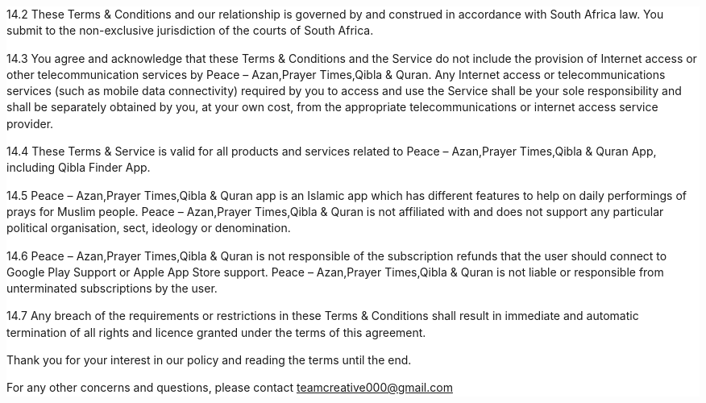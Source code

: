 14.2 These Terms & Conditions and our relationship is governed by and construed in accordance with South Africa law. You submit to the non-exclusive jurisdiction of the courts of South Africa.

14.3 You agree and acknowledge that these Terms & Conditions and the Service do not include the provision of Internet access or other telecommunication services by Peace – Azan,Prayer Times,Qibla & Quran. Any Internet access or telecommunications services (such as mobile data connectivity) required by you to access and use the Service shall be your sole responsibility and shall be separately obtained by you, at your own cost, from the appropriate telecommunications or internet access service provider.

14.4 These Terms & Service is valid for all products and services related to Peace – Azan,Prayer Times,Qibla & Quran App, including Qibla Finder App.

14.5 Peace – Azan,Prayer Times,Qibla & Quran app is an Islamic app which has different features to help on daily performings of prays for Muslim people. Peace – Azan,Prayer Times,Qibla & Quran is not affiliated with and does not support any particular political organisation, sect, ideology or denomination.

14.6 Peace – Azan,Prayer Times,Qibla & Quran is not responsible of the subscription refunds that the user should connect to Google Play Support or Apple App Store support. Peace – Azan,Prayer Times,Qibla & Quran is not liable or responsible from unterminated subscriptions by the user.

14.7 Any breach of the requirements or restrictions in these Terms & Conditions shall result in immediate and automatic termination of all rights and licence granted under the terms of this agreement.

Thank you for your interest in our policy and reading the terms until the end.

For any other concerns and questions, please contact teamcreative000@gmail.com
